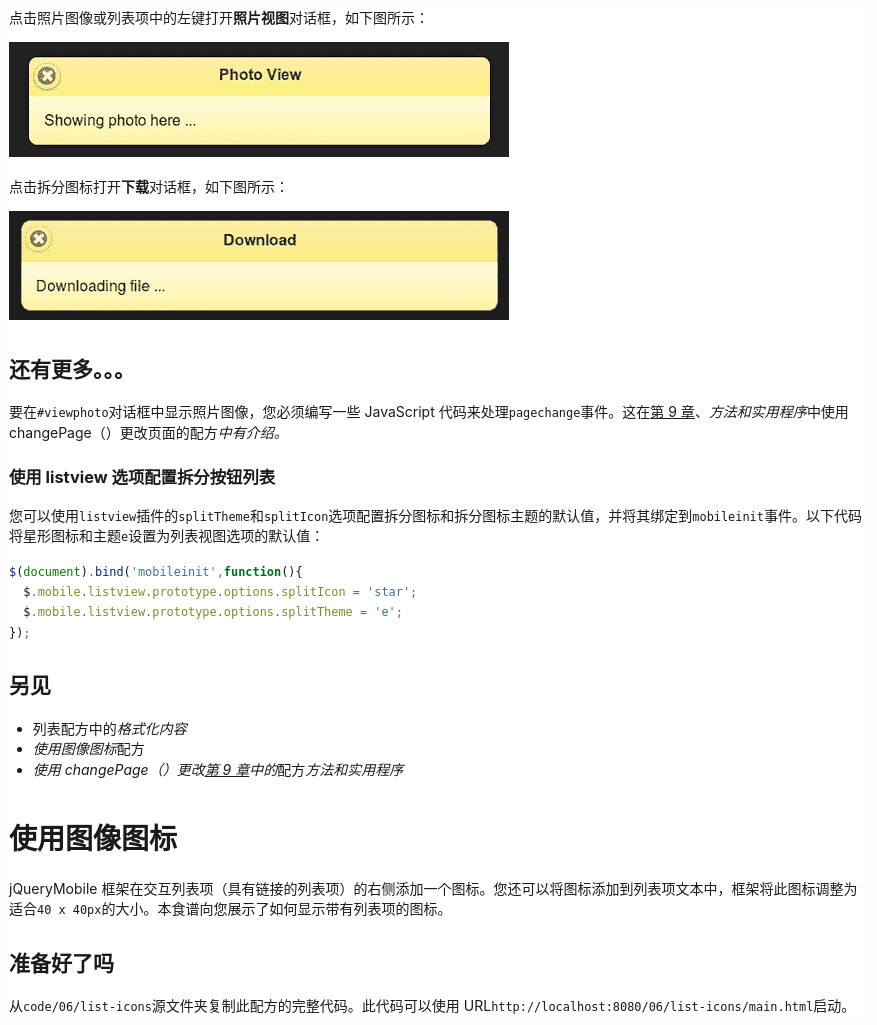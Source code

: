 点击照片图像或列表项中的左键打开**照片视图**对话框，如下图所示：

![How it works...](img/7225_06_10.jpg)

点击拆分图标打开**下载**对话框，如下图所示：

![How it works...](img/7225_06_11.jpg)

## 还有更多。。。

要在`#viewphoto`对话框中显示照片图像，您必须编写一些 JavaScript 代码来处理`pagechange`事件。这在[第 9 章](09.html "Chapter 9. Methods and Utilities")、*方法和实用程序*中使用 changePage（）更改页面的配方*中有介绍。*

### 使用 listview 选项配置拆分按钮列表

您可以使用`listview`插件的`splitTheme`和`splitIcon`选项配置拆分图标和拆分图标主题的默认值，并将其绑定到`mobileinit`事件。以下代码将星形图标和主题`e`设置为列表视图选项的默认值：

```js
$(document).bind('mobileinit',function(){
  $.mobile.listview.prototype.options.splitIcon = 'star';
  $.mobile.listview.prototype.options.splitTheme = 'e';
});
```

## 另见

*   列表配方中的*格式化内容*
*   *使用图像图标*配方
*   *使用 changePage（）更改[第 9 章](09.html "Chapter 9. Methods and Utilities")中的*配方*方法和实用程序*

# 使用图像图标

jQueryMobile 框架在交互列表项（具有链接的列表项）的右侧添加一个图标。您还可以将图标添加到列表项文本中，框架将此图标调整为适合`40 x 40px`的大小。本食谱向您展示了如何显示带有列表项的图标。

## 准备好了吗

从`code/06/list-icons`源文件夹复制此配方的完整代码。此代码可以使用 URL`http://localhost:8080/06/list-icons/main.html`启动。
